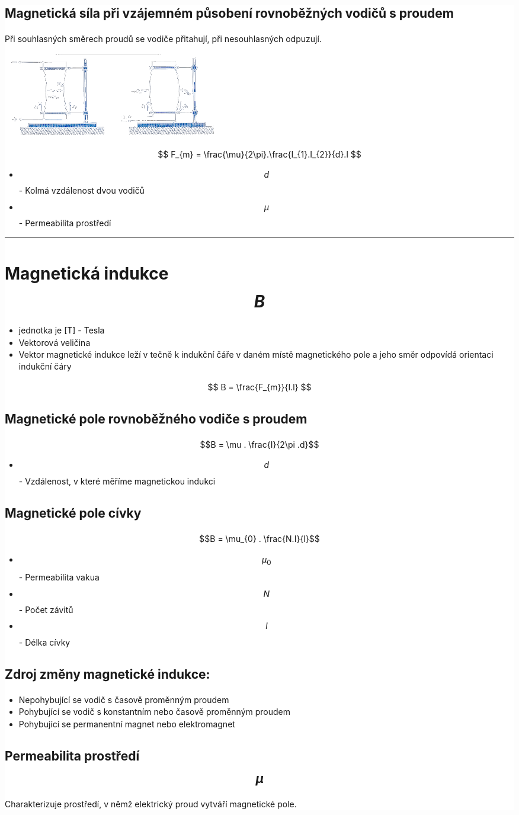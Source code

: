 ## Magnetická síla při vzájemném působení rovnoběžných vodičů s proudem
Při souhlasných směrech proudů se vodiče přitahují, při nesouhlasných odpuzují.

![Magnetická síla při vzájemném působení rovnoběžných vodičů s proudem](/assets/img/physics/stacionarni-magneticke-pole/magneticka-sila-pri-vzajemnem-pusobeni-rovnobeznych-vodicu-s-proudem.png)

$$ F_{m} = \frac{\mu}{2\pi}.\frac{I_{1}.I_{2}}{d}.l $$

- $$d$$ - Kolmá vzdálenost dvou vodičů
- $$\mu$$ - Permeabilita prostředí

---

# Magnetická indukce $$B$$
- jednotka je [T] - Tesla
- Vektorová veličina
- Vektor magnetické indukce leží v tečně k indukční čáře v daném místě magnetického pole a jeho směr odpovídá orientaci indukční čáry

$$ B = \frac{F_{m}}{I.l} $$

## Magnetické pole rovnoběžného vodiče s proudem

$$B = \mu . \frac{I}{2\pi .d}$$

- $$d$$ - Vzdálenost, v které měříme magnetickou indukci

## Magnetické pole cívky

$$B = \mu_{0} . \frac{N.I}{l}$$

- $$\mu_{0}$$ - Permeabilita vakua
- $$N$$ - Počet závitů
- $$l$$ - Délka cívky

## Zdroj změny magnetické indukce:
- Nepohybující se vodič s časově proměnným proudem
- Pohybující se vodič s konstantním nebo časově proměnným proudem
- Pohybující se permanentní magnet nebo elektromagnet

## Permeabilita prostředí $$\mu$$
Charakterizuje prostředí, v němž elektrický proud vytváří magnetické pole.

